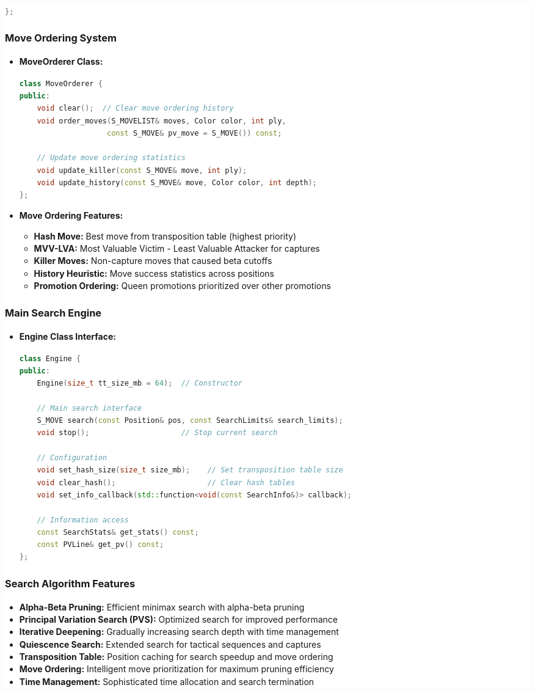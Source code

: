   ```cpp
  };
  ```

### **Move Ordering System**

- **MoveOrderer Class:**
  ```cpp
  class MoveOrderer {
  public:
      void clear();  // Clear move ordering history
      void order_moves(S_MOVELIST& moves, Color color, int ply, 
                      const S_MOVE& pv_move = S_MOVE()) const;
      
      // Update move ordering statistics
      void update_killer(const S_MOVE& move, int ply);
      void update_history(const S_MOVE& move, Color color, int depth);
  };
  ```

- **Move Ordering Features:**
  - **Hash Move:** Best move from transposition table (highest priority)
  - **MVV-LVA:** Most Valuable Victim - Least Valuable Attacker for captures
  - **Killer Moves:** Non-capture moves that caused beta cutoffs
  - **History Heuristic:** Move success statistics across positions
  - **Promotion Ordering:** Queen promotions prioritized over other promotions

### **Main Search Engine**

- **Engine Class Interface:**
  ```cpp
  class Engine {
  public:
      Engine(size_t tt_size_mb = 64);  // Constructor
      
      // Main search interface
      S_MOVE search(const Position& pos, const SearchLimits& search_limits);
      void stop();                     // Stop current search
      
      // Configuration
      void set_hash_size(size_t size_mb);    // Set transposition table size
      void clear_hash();                     // Clear hash tables
      void set_info_callback(std::function<void(const SearchInfo&)> callback);
      
      // Information access
      const SearchStats& get_stats() const;
      const PVLine& get_pv() const;
  };
  ```

### **Search Algorithm Features**

- **Alpha-Beta Pruning:** Efficient minimax search with alpha-beta pruning
- **Principal Variation Search (PVS):** Optimized search for improved performance
- **Iterative Deepening:** Gradually increasing search depth with time management
- **Quiescence Search:** Extended search for tactical sequences and captures
- **Transposition Table:** Position caching for search speedup and move ordering
- **Move Ordering:** Intelligent move prioritization for maximum pruning efficiency
- **Time Management:** Sophisticated time allocation and search termination
